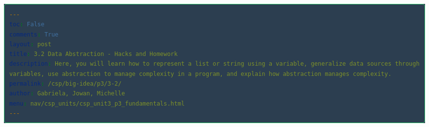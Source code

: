 ```yaml
---
toc: False
comments: True
layout: post
title: 3.2 Data Abstraction - Hacks and Homework
description: Here, you will learn how to represent a list or string using a variable, generalize data sources through variables, use abstraction to manage complexity in a program, and explain how abstraction manages complexity.
permalink: /csp/big-idea/p3/3-2/
author: Gabriela, Jowan, Michelle
menu: nav/csp_units/csp_unit3_p3_fundamentals.html
---
```


<style>
  /* Global styling for the notebook with dark background */
  body {
      font-family: 'Arial', sans-serif;
      background-color: #2c3e50;
      color: #ecf0f1;
  }

  /* Styling headers with lighter text and borders */
  h1, h2, h3, h4, h5 {
      color: #ecf0f1;
      border-bottom: 2px solid #2ecc71; /* Emerald green */
      padding-bottom: 5px;
      margin-bottom: 15px;
  }

  /* Custom style for inline code */
  code {
      background-color: #34495e;
      color: #27ae60; /* Darker green */
      padding: 2px 5px;
      border-radius: 4px;
  }

  /* Custom style for preformatted code blocks */
  pre {
      background-color: #2b2b2b;
      color: #f1f1f1;
      padding: 10px;
      border-radius: 5px;
      border: 1px solid #2ecc71; /* Updated border color to emerald green */
      overflow-x: auto;
  }

  /* Code block syntax highlighting */
  .hljs-keyword, .hljs-selector-tag, .hljs-subst {
      color: #2ecc71; /* Keywords now green */
  }
